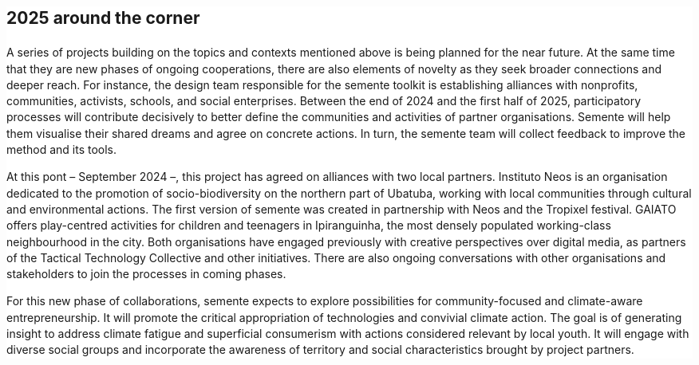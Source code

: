 ## 2025 around the corner

A series of projects building on the topics and contexts mentioned above is being planned for the near future. At the same time that they are new phases of ongoing cooperations, there are also elements of novelty as they seek broader connections and deeper reach. For instance, the design team responsible for the semente toolkit is establishing alliances with nonprofits, communities, activists, schools, and social enterprises. Between the end of 2024 and the first half of 2025, participatory processes will contribute decisively to better define the communities and activities of partner organisations. Semente will help them visualise their shared dreams and agree on concrete actions. In turn, the semente team will collect feedback to improve the method and its tools.

At this pont – September 2024 –, this project has agreed on alliances with two local partners. Instituto Neos is an organisation dedicated to the promotion of socio-biodiversity on the northern part of Ubatuba, working with local communities through cultural and environmental actions. The first version of semente was created in partnership with Neos and the Tropixel festival. GAIATO offers play-centred activities for children and teenagers in Ipiranguinha, the most densely populated working-class neighbourhood in the city. Both organisations have engaged previously with creative perspectives over digital media, as partners of the Tactical Technology Collective and other initiatives. There are also ongoing conversations with other organisations and stakeholders to join the processes in coming phases.

For this new phase of collaborations, semente expects to explore possibilities for community-focused and climate-aware entrepreneurship. It will promote the critical appropriation of technologies and convivial climate action. The goal is of generating insight to address climate fatigue and superficial consumerism with actions considered relevant by local youth. It will engage with diverse social groups and incorporate the awareness of territory and social characteristics brought by project partners.
